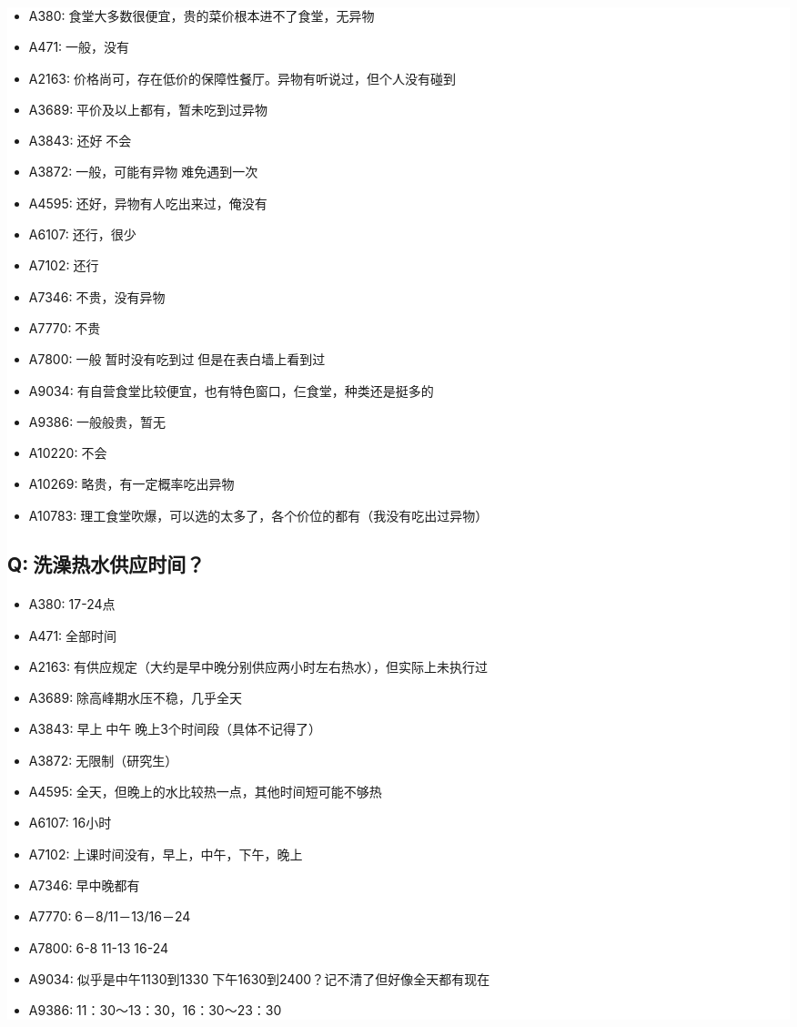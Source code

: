 - A380: 食堂大多数很便宜，贵的菜价根本进不了食堂，无异物

- A471: 一般，没有

- A2163: 价格尚可，存在低价的保障性餐厅。异物有听说过，但个人没有碰到

- A3689: 平价及以上都有，暂未吃到过异物

- A3843: 还好 不会

- A3872: 一般，可能有异物 难免遇到一次

- A4595: 还好，异物有人吃出来过，俺没有

- A6107: 还行，很少

- A7102: 还行

- A7346: 不贵，没有异物

- A7770: 不贵

- A7800: 一般 暂时没有吃到过 但是在表白墙上看到过

- A9034: 有自营食堂比较便宜，也有特色窗口，仨食堂，种类还是挺多的

- A9386: 一般般贵，暂无

- A10220: 不会

- A10269: 略贵，有一定概率吃出异物

- A10783: 理工食堂吹爆，可以选的太多了，各个价位的都有（我没有吃出过异物）

## Q: 洗澡热水供应时间？

- A380: 17-24点

- A471: 全部时间

- A2163: 有供应规定（大约是早中晚分别供应两小时左右热水），但实际上未执行过

- A3689: 除高峰期水压不稳，几乎全天

- A3843: 早上 中午 晚上3个时间段（具体不记得了）

- A3872: 无限制（研究生）

- A4595: 全天，但晚上的水比较热一点，其他时间短可能不够热

- A6107: 16小时

- A7102: 上课时间没有，早上，中午，下午，晚上

- A7346: 早中晚都有

- A7770: 6－8/11－13/16－24

- A7800: 6-8 11-13 16-24

- A9034: 似乎是中午1130到1330 下午1630到2400？记不清了但好像全天都有现在

- A9386: 11：30～13：30，16：30～23：30
